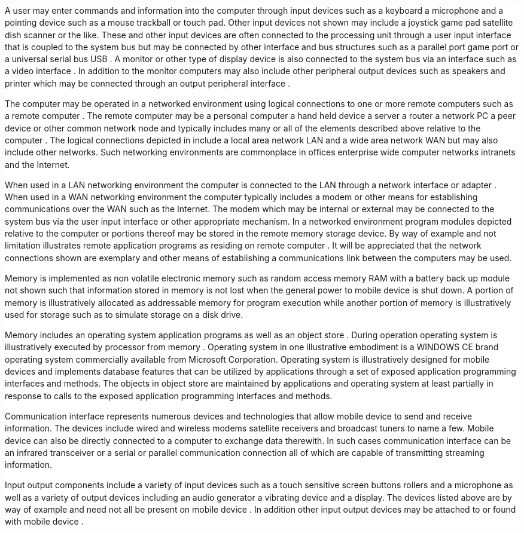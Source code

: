 A user may enter commands and information into the computer through input devices such as a keyboard a microphone and a pointing device such as a mouse trackball or touch pad. Other input devices not shown may include a joystick game pad satellite dish scanner or the like. These and other input devices are often connected to the processing unit through a user input interface that is coupled to the system bus but may be connected by other interface and bus structures such as a parallel port game port or a universal serial bus USB . A monitor or other type of display device is also connected to the system bus via an interface such as a video interface . In addition to the monitor computers may also include other peripheral output devices such as speakers and printer which may be connected through an output peripheral interface .

The computer may be operated in a networked environment using logical connections to one or more remote computers such as a remote computer . The remote computer may be a personal computer a hand held device a server a router a network PC a peer device or other common network node and typically includes many or all of the elements described above relative to the computer . The logical connections depicted in include a local area network LAN and a wide area network WAN but may also include other networks. Such networking environments are commonplace in offices enterprise wide computer networks intranets and the Internet.

When used in a LAN networking environment the computer is connected to the LAN through a network interface or adapter . When used in a WAN networking environment the computer typically includes a modem or other means for establishing communications over the WAN such as the Internet. The modem which may be internal or external may be connected to the system bus via the user input interface or other appropriate mechanism. In a networked environment program modules depicted relative to the computer or portions thereof may be stored in the remote memory storage device. By way of example and not limitation illustrates remote application programs as residing on remote computer . It will be appreciated that the network connections shown are exemplary and other means of establishing a communications link between the computers may be used.

Memory is implemented as non volatile electronic memory such as random access memory RAM with a battery back up module not shown such that information stored in memory is not lost when the general power to mobile device is shut down. A portion of memory is illustratively allocated as addressable memory for program execution while another portion of memory is illustratively used for storage such as to simulate storage on a disk drive.

Memory includes an operating system application programs as well as an object store . During operation operating system is illustratively executed by processor from memory . Operating system in one illustrative embodiment is a WINDOWS CE brand operating system commercially available from Microsoft Corporation. Operating system is illustratively designed for mobile devices and implements database features that can be utilized by applications through a set of exposed application programming interfaces and methods. The objects in object store are maintained by applications and operating system at least partially in response to calls to the exposed application programming interfaces and methods.

Communication interface represents numerous devices and technologies that allow mobile device to send and receive information. The devices include wired and wireless modems satellite receivers and broadcast tuners to name a few. Mobile device can also be directly connected to a computer to exchange data therewith. In such cases communication interface can be an infrared transceiver or a serial or parallel communication connection all of which are capable of transmitting streaming information.

Input output components include a variety of input devices such as a touch sensitive screen buttons rollers and a microphone as well as a variety of output devices including an audio generator a vibrating device and a display. The devices listed above are by way of example and need not all be present on mobile device . In addition other input output devices may be attached to or found with mobile device .
